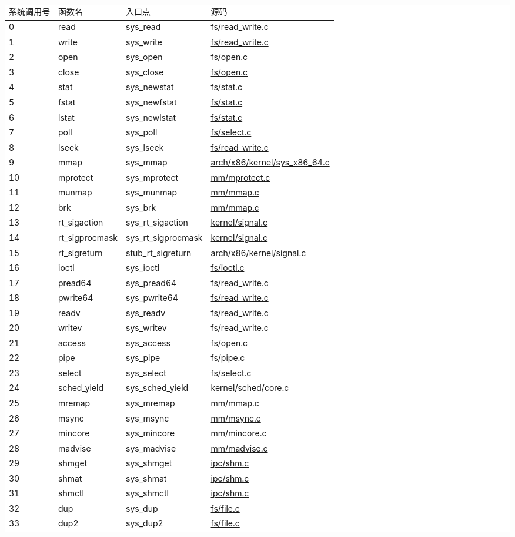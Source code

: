 <table><thead><tr><td>系统调用号</td><td>函数名</td><td>入口点</td><td>源码</td></tr></thead><tbody><tr><td>0</td><td>read</td><td>sys_read</td><td><a href="https://git.kernel.org/cgit/linux/kernel/git/torvalds/linux.git/tree/fs/read_write.c">fs/read_write.c</a></td></tr><tr><td>1</td><td>write</td><td>sys_write</td><td><a href="https://git.kernel.org/cgit/linux/kernel/git/torvalds/linux.git/tree/fs/read_write.c">fs/read_write.c</a></td></tr><tr><td>2</td><td>open</td><td>sys_open</td><td><a href="https://git.kernel.org/cgit/linux/kernel/git/torvalds/linux.git/tree/fs/open.c">fs/open.c</a></td></tr><tr><td>3</td><td>close</td><td>sys_close</td><td><a href="https://git.kernel.org/cgit/linux/kernel/git/torvalds/linux.git/tree/fs/open.c">fs/open.c</a></td></tr><tr><td>4</td><td>stat</td><td>sys_newstat</td><td><a href="https://git.kernel.org/cgit/linux/kernel/git/torvalds/linux.git/tree/fs/stat.c">fs/stat.c</a></td></tr><tr><td>5</td><td>fstat</td><td>sys_newfstat</td><td><a href="https://git.kernel.org/cgit/linux/kernel/git/torvalds/linux.git/tree/fs/stat.c">fs/stat.c</a></td></tr><tr><td>6</td><td>lstat</td><td>sys_newlstat</td><td><a href="https://git.kernel.org/cgit/linux/kernel/git/torvalds/linux.git/tree/fs/stat.c">fs/stat.c</a></td></tr><tr><td>7</td><td>poll</td><td>sys_poll</td><td><a href="https://git.kernel.org/cgit/linux/kernel/git/torvalds/linux.git/tree/fs/select.c">fs/select.c</a></td></tr><tr><td>8</td><td>lseek</td><td>sys_lseek</td><td><a href="https://git.kernel.org/cgit/linux/kernel/git/torvalds/linux.git/tree/fs/read_write.c">fs/read_write.c</a></td></tr><tr><td>9</td><td>mmap</td><td>sys_mmap</td><td><a href="https://git.kernel.org/cgit/linux/kernel/git/torvalds/linux.git/tree/arch/x86/kernel/sys_x86_64.c">arch/x86/kernel/sys_x86_64.c</a></td></tr><tr><td>10</td><td>mprotect</td><td>sys_mprotect</td><td><a href="https://git.kernel.org/cgit/linux/kernel/git/torvalds/linux.git/tree/mm/mprotect.c">mm/mprotect.c</a></td></tr><tr><td>11</td><td>munmap</td><td>sys_munmap</td><td><a href="https://git.kernel.org/cgit/linux/kernel/git/torvalds/linux.git/tree/mm/mmap.c">mm/mmap.c</a></td></tr><tr><td>12</td><td>brk</td><td>sys_brk</td><td><a href="https://git.kernel.org/cgit/linux/kernel/git/torvalds/linux.git/tree/mm/mmap.c">mm/mmap.c</a></td></tr><tr><td>13</td><td>rt_sigaction</td><td>sys_rt_sigaction</td><td><a href="https://git.kernel.org/cgit/linux/kernel/git/torvalds/linux.git/tree/kernel/signal.c">kernel/signal.c</a></td></tr><tr><td>14</td><td>rt_sigprocmask</td><td>sys_rt_sigprocmask</td><td><a href="https://git.kernel.org/cgit/linux/kernel/git/torvalds/linux.git/tree/kernel/signal.c">kernel/signal.c</a></td></tr><tr><td>15</td><td>rt_sigreturn</td><td>stub_rt_sigreturn</td><td><a href="https://git.kernel.org/cgit/linux/kernel/git/torvalds/linux.git/tree/arch/x86/kernel/signal.c">arch/x86/kernel/signal.c</a></td></tr><tr><td>16</td><td>ioctl</td><td>sys_ioctl</td><td><a href="https://git.kernel.org/cgit/linux/kernel/git/torvalds/linux.git/tree/fs/ioctl.c">fs/ioctl.c</a></td></tr><tr><td>17</td><td>pread64</td><td>sys_pread64</td><td><a href="https://git.kernel.org/cgit/linux/kernel/git/torvalds/linux.git/tree/fs/read_write.c">fs/read_write.c</a></td></tr><tr><td>18</td><td>pwrite64</td><td>sys_pwrite64</td><td><a href="https://git.kernel.org/cgit/linux/kernel/git/torvalds/linux.git/tree/fs/read_write.c">fs/read_write.c</a></td></tr><tr><td>19</td><td>readv</td><td>sys_readv</td><td><a href="https://git.kernel.org/cgit/linux/kernel/git/torvalds/linux.git/tree/fs/read_write.c">fs/read_write.c</a></td></tr><tr><td>20</td><td>writev</td><td>sys_writev</td><td><a href="https://git.kernel.org/cgit/linux/kernel/git/torvalds/linux.git/tree/fs/read_write.c">fs/read_write.c</a></td></tr><tr><td>21</td><td>access</td><td>sys_access</td><td><a href="https://git.kernel.org/cgit/linux/kernel/git/torvalds/linux.git/tree/fs/open.c">fs/open.c</a></td></tr><tr><td>22</td><td>pipe</td><td>sys_pipe</td><td><a href="https://git.kernel.org/cgit/linux/kernel/git/torvalds/linux.git/tree/fs/pipe.c">fs/pipe.c</a></td></tr><tr><td>23</td><td>select</td><td>sys_select</td><td><a href="https://git.kernel.org/cgit/linux/kernel/git/torvalds/linux.git/tree/fs/select.c">fs/select.c</a></td></tr><tr><td>24</td><td>sched_yield</td><td>sys_sched_yield</td><td><a href="https://git.kernel.org/cgit/linux/kernel/git/torvalds/linux.git/tree/kernel/sched/core.c">kernel/sched/core.c</a></td></tr><tr><td>25</td><td>mremap</td><td>sys_mremap</td><td><a href="https://git.kernel.org/cgit/linux/kernel/git/torvalds/linux.git/tree/mm/mmap.c">mm/mmap.c</a></td></tr><tr><td>26</td><td>msync</td><td>sys_msync</td><td><a href="https://git.kernel.org/cgit/linux/kernel/git/torvalds/linux.git/tree/mm/msync.c">mm/msync.c</a></td></tr><tr><td>27</td><td>mincore</td><td>sys_mincore</td><td><a href="https://git.kernel.org/cgit/linux/kernel/git/torvalds/linux.git/tree/mm/mincore.c">mm/mincore.c</a></td></tr><tr><td>28</td><td>madvise</td><td>sys_madvise</td><td><a href="https://git.kernel.org/cgit/linux/kernel/git/torvalds/linux.git/tree/mm/madvise.c">mm/madvise.c</a></td></tr><tr><td>29</td><td>shmget</td><td>sys_shmget</td><td><a href="https://git.kernel.org/cgit/linux/kernel/git/torvalds/linux.git/tree/ipc/shm.c">ipc/shm.c</a></td></tr><tr><td>30</td><td>shmat</td><td>sys_shmat</td><td><a href="https://git.kernel.org/cgit/linux/kernel/git/torvalds/linux.git/tree/ipc/shm.c">ipc/shm.c</a></td></tr><tr><td>31</td><td>shmctl</td><td>sys_shmctl</td><td><a href="https://git.kernel.org/cgit/linux/kernel/git/torvalds/linux.git/tree/ipc/shm.c">ipc/shm.c</a></td></tr><tr><td>32</td><td>dup</td><td>sys_dup</td><td><a href="https://git.kernel.org/cgit/linux/kernel/git/torvalds/linux.git/tree/fs/file.c">fs/file.c</a></td></tr><tr><td>33</td><td>dup2</td><td>sys_dup2</td><td><a href="https://git.kernel.org/cgit/linux/kernel/git/torvalds/linux.git/tree/fs/file.c">fs/file.c</a></td></tr><tr>